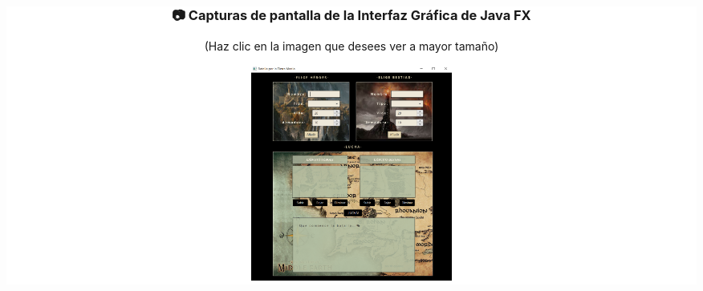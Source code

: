   <h3 align="center">📷 Capturas de pantalla de la Interfaz Gráfica de Java FX</h3>
  <p align="center">(Haz clic en la imagen que desees ver a mayor tamaño)<p>
  <p align="center"> 
    <img src="https://github.com/anaruedaguiu/TLOTR_Game_JavaFX/blob/main/src/main/resources/screenshot_javaFX1.PNG" alt="Main view of the graphical interface" width="250px">